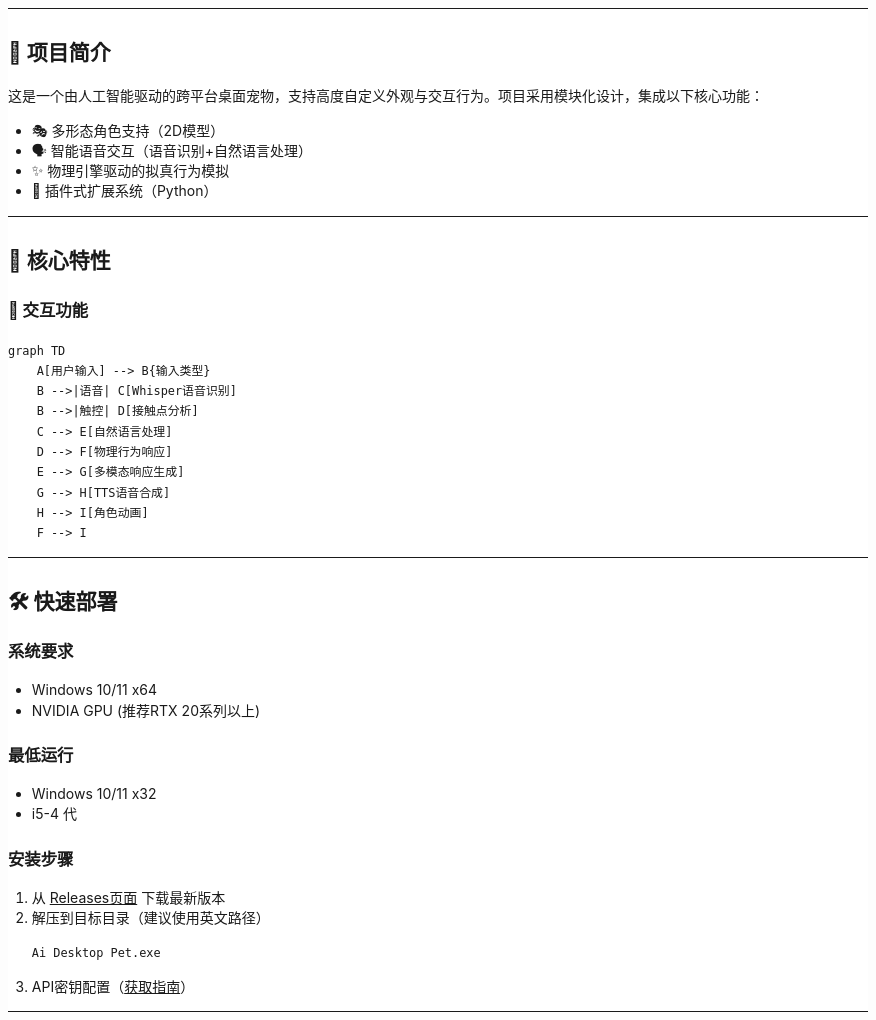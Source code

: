 
---

## 🌟 项目简介

这是一个由人工智能驱动的跨平台桌面宠物，支持高度自定义外观与交互行为。项目采用模块化设计，集成以下核心功能：

- 🎭 多形态角色支持（2D模型）
- 🗣️ 智能语音交互（语音识别+自然语言处理）
- ✨ 物理引擎驱动的拟真行为模拟
- 🔌 插件式扩展系统（Python）

---

## 🚀 核心特性

### 🌈 交互功能

```mermaid
graph TD
    A[用户输入] --> B{输入类型}
    B -->|语音| C[Whisper语音识别]
    B -->|触控| D[接触点分析]
    C --> E[自然语言处理]
    D --> F[物理行为响应]
    E --> G[多模态响应生成]
    G --> H[TTS语音合成]
    H --> I[角色动画]
    F --> I
```

---

## 🛠️ 快速部署

### 系统要求

- Windows 10/11 x64
- NVIDIA GPU (推荐RTX 20系列以上)

### 最低运行

- Windows 10/11 x32
- i5-4 代

### 安装步骤

1. 从 [Releases页面](https://github.com/HeavyNotFat/Agentic-AI-Desktop-Pet/releases) 下载最新版本
2. 解压到目标目录（建议使用英文路径）
   ```bash
   Ai Desktop Pet.exe
   ```
3. API密钥配置（[获取指南](#-api密钥配置)）

---